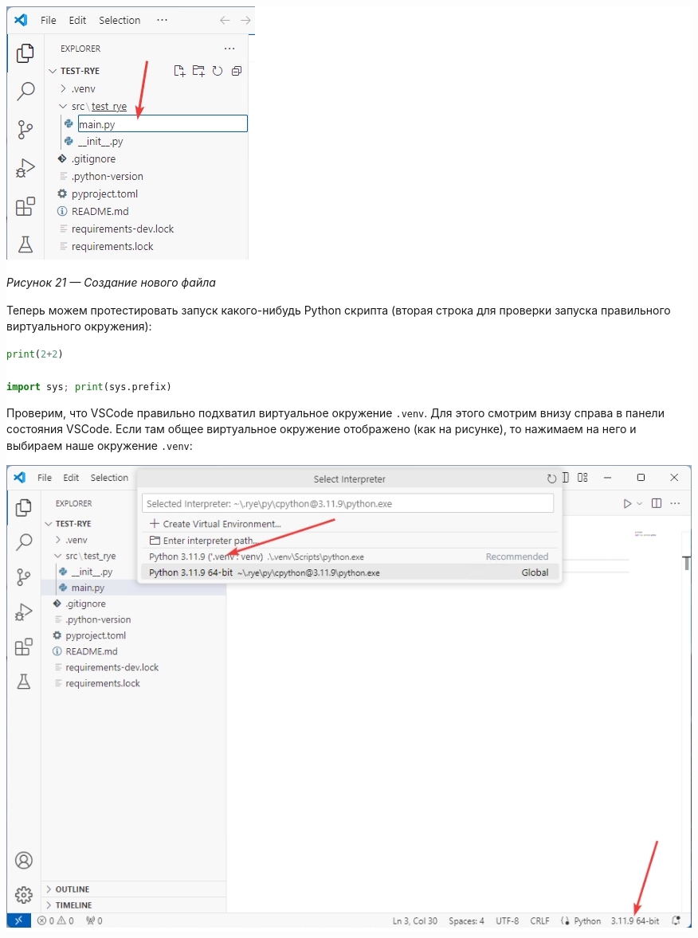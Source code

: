 ![Создание нового файла](img/new_file_02.png)

_Рисунок 21 — Создание нового файла_

Теперь можем протестировать запуск какого-нибудь Python скрипта (вторая строка для проверки запуска правильного виртуального окружения):

```python
print(2+2)

import sys; print(sys.prefix)
```

Проверим, что VSCode правильно подхватил виртуальное окружение `.venv`. Для этого смотрим внизу справа в панели состояния VSCode. Если там общее виртуальное окружение отображено (как на рисунке), то нажимаем на него и выбираем наше окружение `.venv`:

![Выбор виртуального окружения в VSCode](img/environment_03.png)
